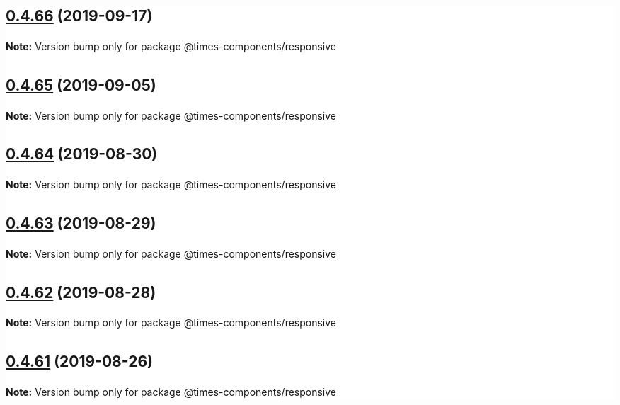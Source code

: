 



## [0.4.66](https://github.com/newsuk/times-components/compare/@times-components/responsive@0.4.65...@times-components/responsive@0.4.66) (2019-09-17)

**Note:** Version bump only for package @times-components/responsive





## [0.4.65](https://github.com/newsuk/times-components/compare/@times-components/responsive@0.4.64...@times-components/responsive@0.4.65) (2019-09-05)

**Note:** Version bump only for package @times-components/responsive





## [0.4.64](https://github.com/newsuk/times-components/compare/@times-components/responsive@0.4.63...@times-components/responsive@0.4.64) (2019-08-30)

**Note:** Version bump only for package @times-components/responsive





## [0.4.63](https://github.com/newsuk/times-components/compare/@times-components/responsive@0.4.62...@times-components/responsive@0.4.63) (2019-08-29)

**Note:** Version bump only for package @times-components/responsive





## [0.4.62](https://github.com/newsuk/times-components/compare/@times-components/responsive@0.4.61...@times-components/responsive@0.4.62) (2019-08-28)

**Note:** Version bump only for package @times-components/responsive





## [0.4.61](https://github.com/newsuk/times-components/compare/@times-components/responsive@0.4.60...@times-components/responsive@0.4.61) (2019-08-26)

**Note:** Version bump only for package @times-components/responsive

